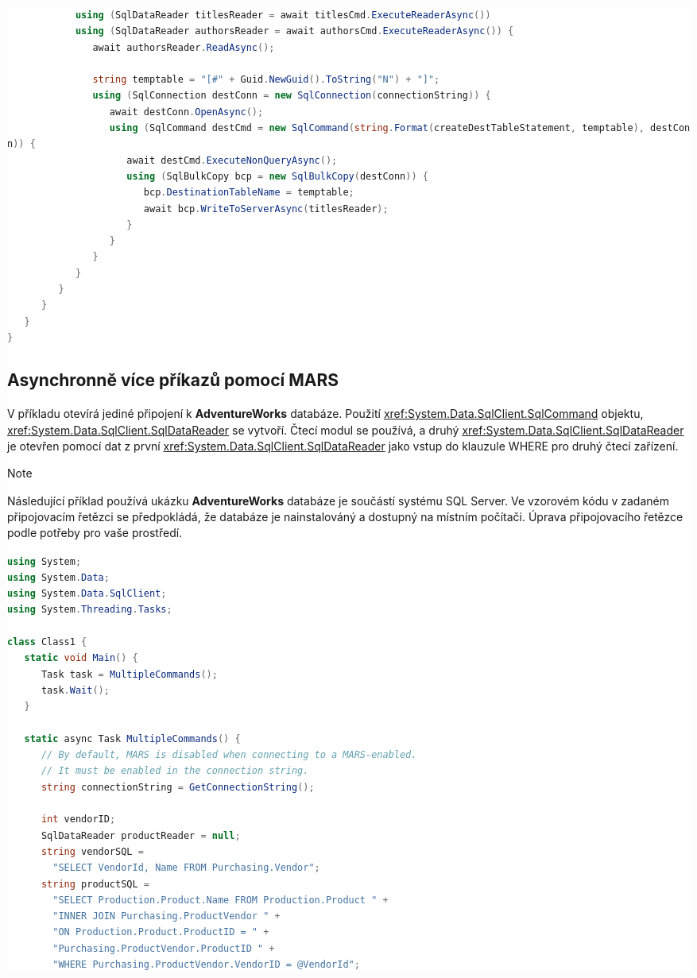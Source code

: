 ```csharp
            using (SqlDataReader titlesReader = await titlesCmd.ExecuteReaderAsync())
            using (SqlDataReader authorsReader = await authorsCmd.ExecuteReaderAsync()) {
               await authorsReader.ReadAsync();

               string temptable = "[#" + Guid.NewGuid().ToString("N") + "]";
               using (SqlConnection destConn = new SqlConnection(connectionString)) {
                  await destConn.OpenAsync();
                  using (SqlCommand destCmd = new SqlCommand(string.Format(createDestTableStatement, temptable), destConn)) {
                     await destCmd.ExecuteNonQueryAsync();
                     using (SqlBulkCopy bcp = new SqlBulkCopy(destConn)) {
                        bcp.DestinationTableName = temptable;
                        await bcp.WriteToServerAsync(titlesReader);
                     }
                  }
               }
            }
         }
      }
   }
}
```

## <a name="asynchronously-using-multiple-commands-with-mars"></a>Asynchronně více příkazů pomocí MARS

V příkladu otevírá jediné připojení k **AdventureWorks** databáze. Použití <xref:System.Data.SqlClient.SqlCommand> objektu, <xref:System.Data.SqlClient.SqlDataReader> se vytvoří. Čtecí modul se používá, a druhý <xref:System.Data.SqlClient.SqlDataReader> je otevřen pomocí dat z první <xref:System.Data.SqlClient.SqlDataReader> jako vstup do klauzule WHERE pro druhý čtecí zařízení.

> [!NOTE]
> Následující příklad používá ukázku **AdventureWorks** databáze je součástí systému SQL Server. Ve vzorovém kódu v zadaném připojovacím řetězci se předpokládá, že databáze je nainstalováný a dostupný na místním počítači. Úprava připojovacího řetězce podle potřeby pro vaše prostředí.

```csharp
using System;
using System.Data;
using System.Data.SqlClient;
using System.Threading.Tasks;

class Class1 {
   static void Main() {
      Task task = MultipleCommands();
      task.Wait();
   }

   static async Task MultipleCommands() {
      // By default, MARS is disabled when connecting to a MARS-enabled.
      // It must be enabled in the connection string.
      string connectionString = GetConnectionString();

      int vendorID;
      SqlDataReader productReader = null;
      string vendorSQL =
        "SELECT VendorId, Name FROM Purchasing.Vendor";
      string productSQL =
        "SELECT Production.Product.Name FROM Production.Product " +
        "INNER JOIN Purchasing.ProductVendor " +
        "ON Production.Product.ProductID = " +
        "Purchasing.ProductVendor.ProductID " +
        "WHERE Purchasing.ProductVendor.VendorID = @VendorId";

```